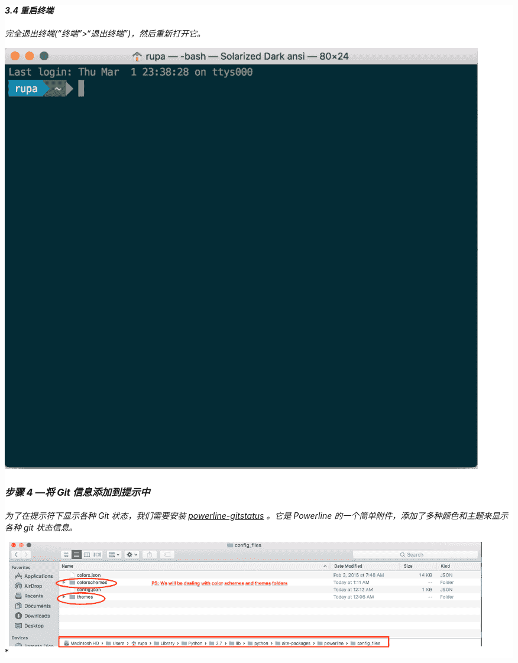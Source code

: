#### *3.4 重启终端*

*完全退出终端(“终端”>“退出终端”)，然后重新打开它。*

*![1*5pfC372U2Uz9Q5SQJSqKzA](img/8b11c8bdb88d023cacfc90689e81aad5.png)*

### *步骤 4 —将 Git 信息添加到提示中*

*为了在提示符下显示各种 Git 状态，我们需要安装 [powerline-gitstatus](https://github.com/jaspernbrouwer/powerline-gitstatus) 。它是 Powerline 的一个简单附件，添加了多种颜色和主题来显示各种 git 状态信息。*

*![1*NKRx9-fVCZIiWKW_Tb0lhA](img/9ecfcaaab24e727d5b2caf768ec7ff46.png)
